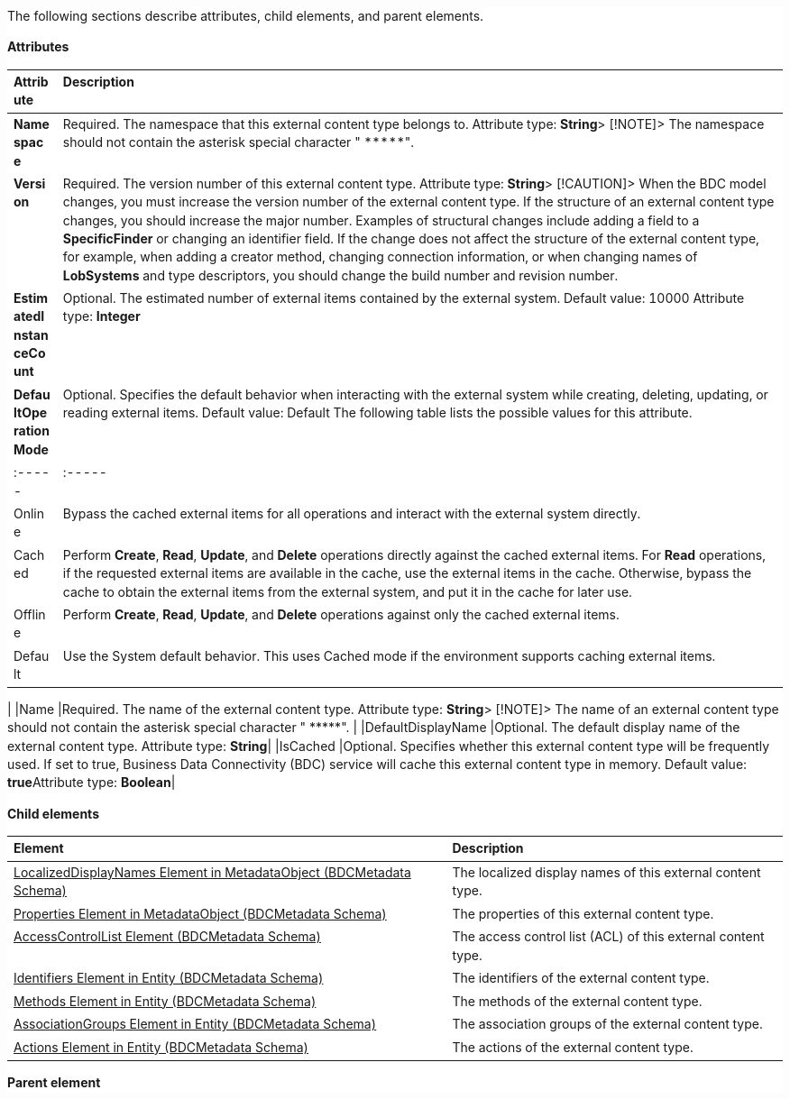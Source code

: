 The following sections describe attributes, child elements, and parent elements. 
  
    
    
 **Attributes**
  
    
    


|**Attribute**|**Description**|
|:-----|:-----|
|**Namespace**|Required. The namespace that this external content type belongs to. Attribute type: **String**> [!NOTE]> The namespace should not contain the asterisk special character " *****".           |
|**Version**|Required. The version number of this external content type. Attribute type: **String**> [!CAUTION]> When the BDC model changes, you must increase the version number of the external content type. If the structure of an external content type changes, you should increase the major number. Examples of structural changes include adding a field to a **SpecificFinder** or changing an identifier field. If the change does not affect the structure of the external content type, for example, when adding a creator method, changing connection information, or when changing names of **LobSystems** and type descriptors, you should change the build number and revision number.          |
|**EstimatedInstanceCount**|Optional. The estimated number of external items contained by the external system. Default value: 10000 Attribute type: **Integer**|
|**DefaultOperationMode**|Optional. Specifies the default behavior when interacting with the external system while creating, deleting, updating, or reading external items. Default value: Default The following table lists the possible values for this attribute. |**Value**|**Description**|
|:-----|:-----|
|Online |Bypass the cached external items for all operations and interact with the external system directly. |
|Cached |Perform **Create**, **Read**, **Update**, and **Delete** operations directly against the cached external items. For **Read** operations, if the requested external items are available in the cache, use the external items in the cache. Otherwise, bypass the cache to obtain the external items from the external system, and put it in the cache for later use.|
|Offline |Perform **Create**, **Read**, **Update**, and **Delete** operations against only the cached external items.|
|Default |Use the System default behavior. This uses Cached mode if the environment supports caching external items. |
   
|
|Name |Required. The name of the external content type. Attribute type: **String**> [!NOTE]> The name of an external content type should not contain the asterisk special character " *****".           |
|DefaultDisplayName |Optional. The default display name of the external content type. Attribute type: **String**|
|IsCached |Optional. Specifies whether this external content type will be frequently used. If set to true, Business Data Connectivity (BDC) service will cache this external content type in memory. Default value: **true**Attribute type: **Boolean**|
   
 **Child elements**
  
    
    


|**Element**|**Description**|
|:-----|:-----|
| [LocalizedDisplayNames Element in MetadataObject (BDCMetadata Schema)](http://msdn.microsoft.com/library/3202aecf-f98f-20cb-1fdd-f3a054cb24aa%28Office.15%29.aspx)|The localized display names of this external content type. |
| [Properties Element in MetadataObject (BDCMetadata Schema)](http://msdn.microsoft.com/library/9901904f-96ee-0cbb-64a9-c2aad9d72128%28Office.15%29.aspx)|The properties of this external content type. |
| [AccessControlList Element (BDCMetadata Schema)](http://msdn.microsoft.com/library/b7f97740-5d2c-f91a-1028-10e2890d4a99%28Office.15%29.aspx)|The access control list (ACL) of this external content type. |
| [Identifiers Element in Entity (BDCMetadata Schema)](http://msdn.microsoft.com/library/6566cb43-4f9e-9a2e-7ec0-89057d7daacc%28Office.15%29.aspx)|The identifiers of the external content type. |
| [Methods Element in Entity (BDCMetadata Schema)](http://msdn.microsoft.com/library/42a24b32-bd97-4067-2e25-681d876d29fd%28Office.15%29.aspx)|The methods of the external content type. |
| [AssociationGroups Element in Entity (BDCMetadata Schema)](http://msdn.microsoft.com/library/b50c2648-daea-d8c0-039a-b95590b9924c%28Office.15%29.aspx)|The association groups of the external content type. |
| [Actions Element in Entity (BDCMetadata Schema)](http://msdn.microsoft.com/library/c5a6c08d-a3df-61db-3ce3-1e6837bbf221%28Office.15%29.aspx)|The actions of the external content type. |
   
 **Parent element**
  
    
    
